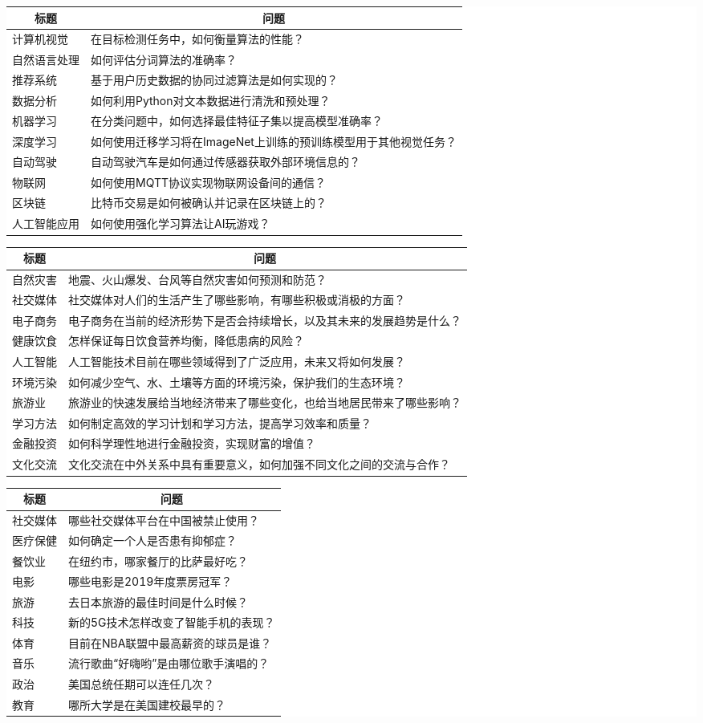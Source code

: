 |标题|问题|
|---|---|
|计算机视觉|在目标检测任务中，如何衡量算法的性能？|
|自然语言处理|如何评估分词算法的准确率？|
|推荐系统|基于用户历史数据的协同过滤算法是如何实现的？|
|数据分析|如何利用Python对文本数据进行清洗和预处理？|
|机器学习|在分类问题中，如何选择最佳特征子集以提高模型准确率？|
|深度学习|如何使用迁移学习将在ImageNet上训练的预训练模型用于其他视觉任务？|
|自动驾驶|自动驾驶汽车是如何通过传感器获取外部环境信息的？|
|物联网|如何使用MQTT协议实现物联网设备间的通信？|
|区块链|比特币交易是如何被确认并记录在区块链上的？|
|人工智能应用|如何使用强化学习算法让AI玩游戏？|

|标题|问题|
|---|---|
|自然灾害|地震、火山爆发、台风等自然灾害如何预测和防范？|
|社交媒体|社交媒体对人们的生活产生了哪些影响，有哪些积极或消极的方面？|
|电子商务|电子商务在当前的经济形势下是否会持续增长，以及其未来的发展趋势是什么？|
|健康饮食|怎样保证每日饮食营养均衡，降低患病的风险？|
|人工智能|人工智能技术目前在哪些领域得到了广泛应用，未来又将如何发展？|
|环境污染|如何减少空气、水、土壤等方面的环境污染，保护我们的生态环境？|
|旅游业|旅游业的快速发展给当地经济带来了哪些变化，也给当地居民带来了哪些影响？|
|学习方法|如何制定高效的学习计划和学习方法，提高学习效率和质量？|
|金融投资|如何科学理性地进行金融投资，实现财富的增值？|
|文化交流|文化交流在中外关系中具有重要意义，如何加强不同文化之间的交流与合作？|

|标题|问题|
|---|---|
|社交媒体|哪些社交媒体平台在中国被禁止使用？|
|医疗保健|如何确定一个人是否患有抑郁症？|
|餐饮业|在纽约市，哪家餐厅的比萨最好吃？|
|电影|哪些电影是2019年度票房冠军？|
|旅游|去日本旅游的最佳时间是什么时候？|
|科技|新的5G技术怎样改变了智能手机的表现？|
|体育|目前在NBA联盟中最高薪资的球员是谁？|
|音乐|流行歌曲“好嗨哟”是由哪位歌手演唱的？|
|政治|美国总统任期可以连任几次？|
|教育|哪所大学是在美国建校最早的？|
